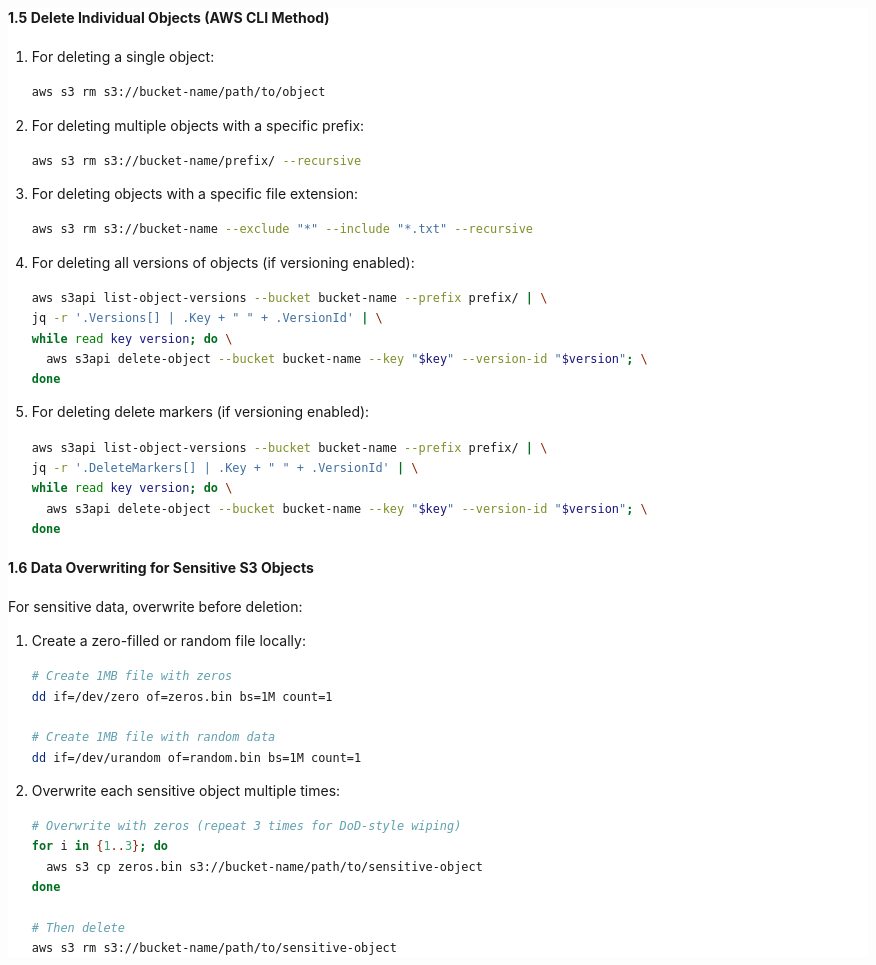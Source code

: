 #### 1.5 Delete Individual Objects (AWS CLI Method)

1. For deleting a single object:
   ```bash
   aws s3 rm s3://bucket-name/path/to/object
   ```

2. For deleting multiple objects with a specific prefix:
   ```bash
   aws s3 rm s3://bucket-name/prefix/ --recursive
   ```

3. For deleting objects with a specific file extension:
   ```bash
   aws s3 rm s3://bucket-name --exclude "*" --include "*.txt" --recursive
   ```

4. For deleting all versions of objects (if versioning enabled):
   ```bash
   aws s3api list-object-versions --bucket bucket-name --prefix prefix/ | \
   jq -r '.Versions[] | .Key + " " + .VersionId' | \
   while read key version; do \
     aws s3api delete-object --bucket bucket-name --key "$key" --version-id "$version"; \
   done
   ```

5. For deleting delete markers (if versioning enabled):
   ```bash
   aws s3api list-object-versions --bucket bucket-name --prefix prefix/ | \
   jq -r '.DeleteMarkers[] | .Key + " " + .VersionId' | \
   while read key version; do \
     aws s3api delete-object --bucket bucket-name --key "$key" --version-id "$version"; \
   done
   ```

#### 1.6 Data Overwriting for Sensitive S3 Objects

For sensitive data, overwrite before deletion:

1. Create a zero-filled or random file locally:
   ```bash
   # Create 1MB file with zeros
   dd if=/dev/zero of=zeros.bin bs=1M count=1
   
   # Create 1MB file with random data
   dd if=/dev/urandom of=random.bin bs=1M count=1
   ```

2. Overwrite each sensitive object multiple times:
   ```bash
   # Overwrite with zeros (repeat 3 times for DoD-style wiping)
   for i in {1..3}; do
     aws s3 cp zeros.bin s3://bucket-name/path/to/sensitive-object
   done
   
   # Then delete
   aws s3 rm s3://bucket-name/path/to/sensitive-object
   ```
